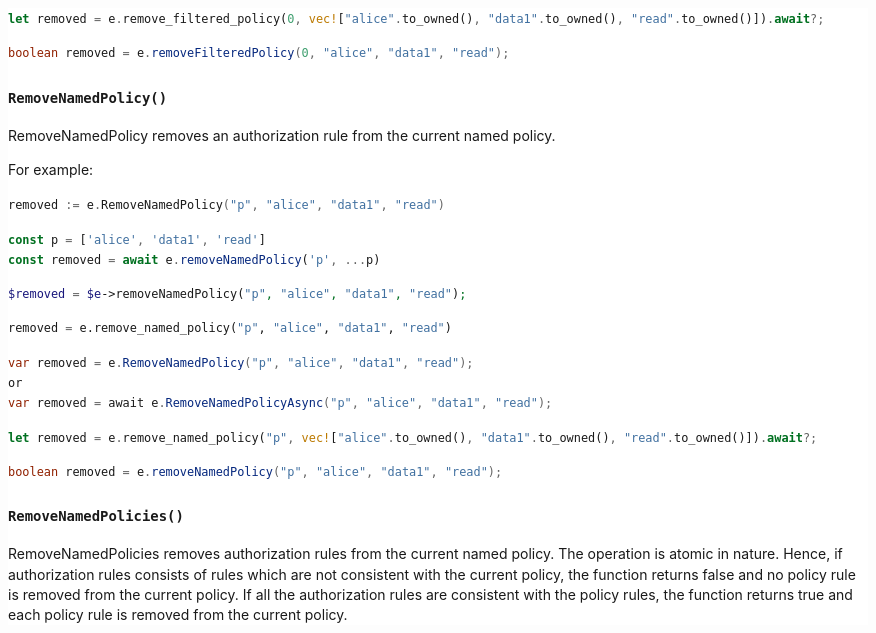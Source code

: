
```rust
let removed = e.remove_filtered_policy(0, vec!["alice".to_owned(), "data1".to_owned(), "read".to_owned()]).await?;
```


```java
boolean removed = e.removeFilteredPolicy(0, "alice", "data1", "read");
```



### `RemoveNamedPolicy()`

RemoveNamedPolicy removes an authorization rule from the current named policy.

For example:




```go
removed := e.RemoveNamedPolicy("p", "alice", "data1", "read")
```


```typescript
const p = ['alice', 'data1', 'read']
const removed = await e.removeNamedPolicy('p', ...p)
```


```php
$removed = $e->removeNamedPolicy("p", "alice", "data1", "read");
```


```python
removed = e.remove_named_policy("p", "alice", "data1", "read")
```


```csharp
var removed = e.RemoveNamedPolicy("p", "alice", "data1", "read");
or
var removed = await e.RemoveNamedPolicyAsync("p", "alice", "data1", "read");
```


```rust
let removed = e.remove_named_policy("p", vec!["alice".to_owned(), "data1".to_owned(), "read".to_owned()]).await?;
```


```java
boolean removed = e.removeNamedPolicy("p", "alice", "data1", "read");
```



### `RemoveNamedPolicies()`

RemoveNamedPolicies removes authorization rules from the current named policy.
The operation is atomic in nature.
Hence, if authorization rules consists of rules which are not consistent with the current policy, the function returns false and no policy rule is removed from the current policy.
If all the authorization rules are consistent with the policy rules, the function returns true and each policy rule is removed from the current policy.
